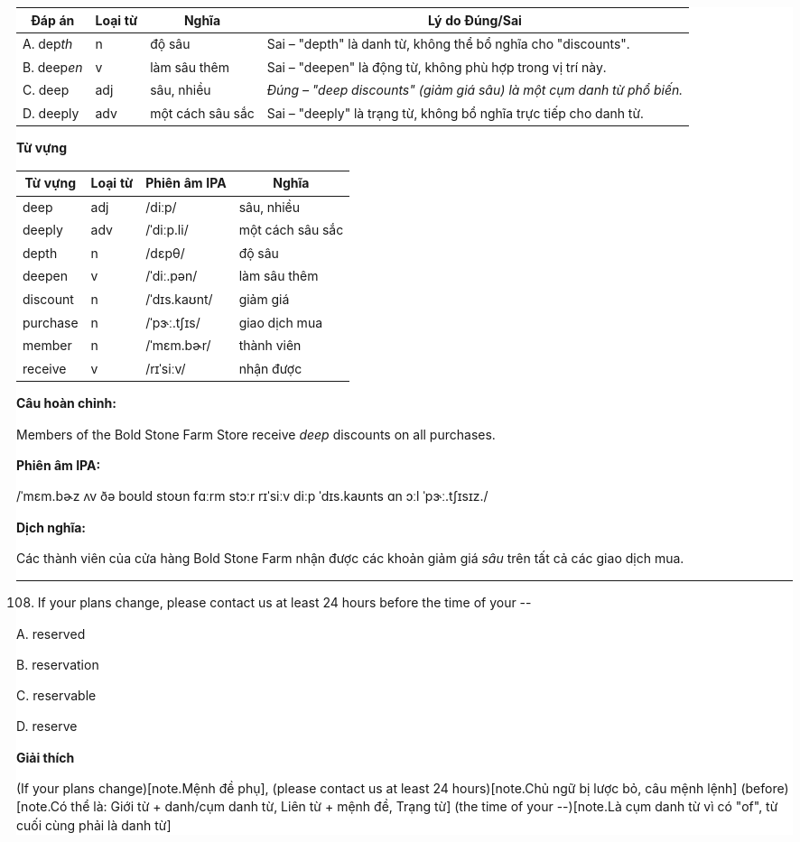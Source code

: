 | Đáp án      | Loại từ | Nghĩa            | Lý do Đúng/Sai                                                        |
|-------------|---------|------------------|-----------------------------------------------------------------------|
| A. dep*th*  | n       | độ sâu           | Sai – "depth" là danh từ, không thể bổ nghĩa cho "discounts".         |
| B. deep*en* | v       | làm sâu thêm     | Sai – "deepen" là động từ, không phù hợp trong vị trí này.            |
| C. deep     | adj     | sâu, nhiều       | *Đúng – "deep discounts" (giảm giá sâu) là một cụm danh từ phổ biến.* |
| D. deeply   | adv     | một cách sâu sắc | Sai – "deeply" là trạng từ, không bổ nghĩa trực tiếp cho danh từ.     |

**Từ vựng**

| Từ vựng  | Loại từ | Phiên âm IPA | Nghĩa            |
|----------|---------|--------------|------------------|
| deep     | adj     | /diːp/       | sâu, nhiều       |
| deeply   | adv     | /ˈdiːp.li/   | một cách sâu sắc |
| depth    | n       | /dɛpθ/       | độ sâu           |
| deepen   | v       | /ˈdiː.pən/   | làm sâu thêm     |
| discount | n       | /ˈdɪs.kaʊnt/ | giảm giá         |
| purchase | n       | /ˈpɝː.tʃɪs/  | giao dịch mua    |
| member   | n       | /ˈmɛm.bɚr/   | thành viên       |
| receive  | v       | /rɪˈsiːv/    | nhận được        |

**Câu hoàn chỉnh:**

Members of the Bold Stone Farm Store receive *deep* discounts on all purchases.

**Phiên âm IPA:**

/ˈmɛm.bɚz ʌv ðə boʊld stoʊn fɑːrm stɔːr rɪˈsiːv diːp ˈdɪs.kaʊnts ɑn ɔːl ˈpɝː.tʃɪsɪz./

**Dịch nghĩa:**

Các thành viên của cửa hàng Bold Stone Farm nhận được các khoản giảm giá *sâu* trên tất cả các giao dịch mua.

---

108. If your plans change, please contact us at least 24 hours before the time of your --

A. reserved

B. reservation

C. reservable

D. reserve

**Giải thích**

(If your plans change)[note.Mệnh đề phụ], (please contact us at least 24 hours)[note.Chủ ngữ bị lược bỏ, câu mệnh lệnh] (before)[note.Có thể là: Giới từ + danh/cụm danh từ, Liên từ + mệnh đề, Trạng từ] (the time of your --)[note.Là cụm danh từ vì có "of", từ cuối cùng phải là danh từ]
